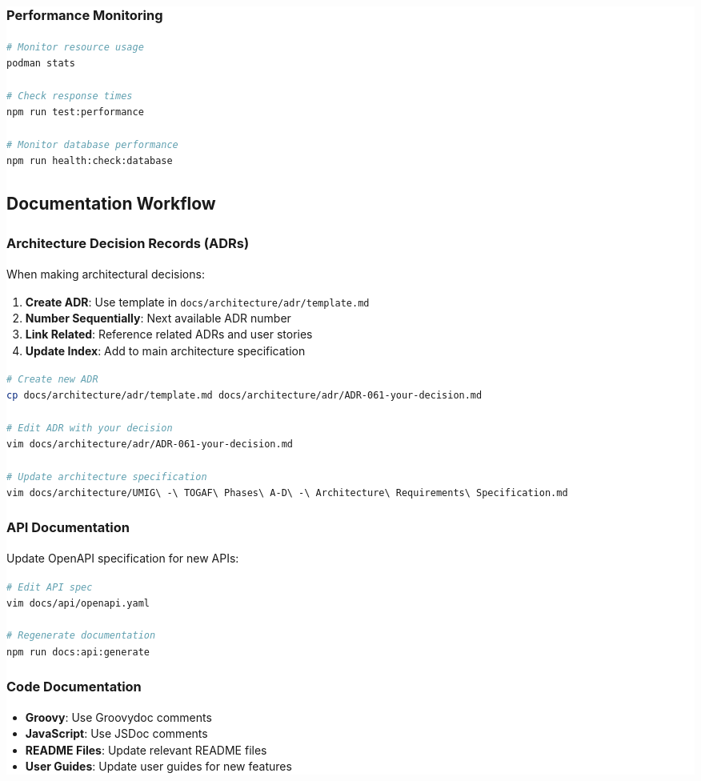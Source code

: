 ### Performance Monitoring

```bash
# Monitor resource usage
podman stats

# Check response times
npm run test:performance

# Monitor database performance
npm run health:check:database
```

## Documentation Workflow

### Architecture Decision Records (ADRs)

When making architectural decisions:

1. **Create ADR**: Use template in `docs/architecture/adr/template.md`
2. **Number Sequentially**: Next available ADR number
3. **Link Related**: Reference related ADRs and user stories
4. **Update Index**: Add to main architecture specification

```bash
# Create new ADR
cp docs/architecture/adr/template.md docs/architecture/adr/ADR-061-your-decision.md

# Edit ADR with your decision
vim docs/architecture/adr/ADR-061-your-decision.md

# Update architecture specification
vim docs/architecture/UMIG\ -\ TOGAF\ Phases\ A-D\ -\ Architecture\ Requirements\ Specification.md
```

### API Documentation

Update OpenAPI specification for new APIs:

```bash
# Edit API spec
vim docs/api/openapi.yaml

# Regenerate documentation
npm run docs:api:generate
```

### Code Documentation

- **Groovy**: Use Groovydoc comments
- **JavaScript**: Use JSDoc comments
- **README Files**: Update relevant README files
- **User Guides**: Update user guides for new features
